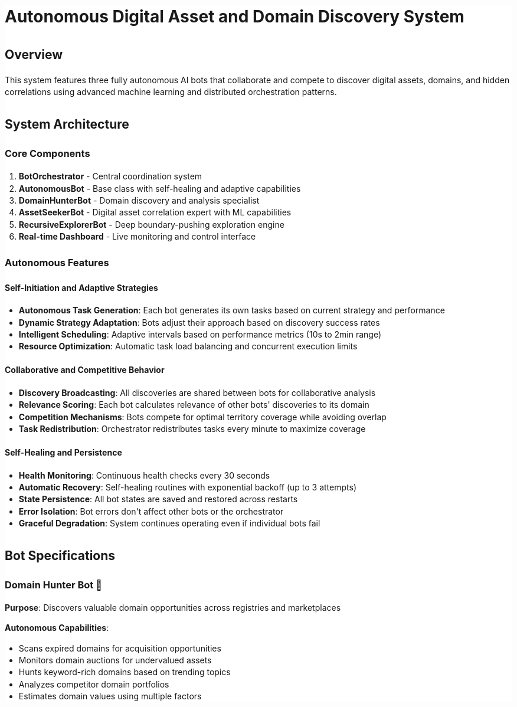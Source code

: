 # Autonomous Digital Asset and Domain Discovery System

## Overview

This system features three fully autonomous AI bots that collaborate and compete to discover digital assets, domains, and hidden correlations using advanced machine learning and distributed orchestration patterns.

## System Architecture

### Core Components

1. **BotOrchestrator** - Central coordination system
2. **AutonomousBot** - Base class with self-healing and adaptive capabilities
3. **DomainHunterBot** - Domain discovery and analysis specialist
4. **AssetSeekerBot** - Digital asset correlation expert with ML capabilities
5. **RecursiveExplorerBot** - Deep boundary-pushing exploration engine
6. **Real-time Dashboard** - Live monitoring and control interface

### Autonomous Features

#### Self-Initiation and Adaptive Strategies
- **Autonomous Task Generation**: Each bot generates its own tasks based on current strategy and performance
- **Dynamic Strategy Adaptation**: Bots adjust their approach based on discovery success rates
- **Intelligent Scheduling**: Adaptive intervals based on performance metrics (10s to 2min range)
- **Resource Optimization**: Automatic task load balancing and concurrent execution limits

#### Collaborative and Competitive Behavior
- **Discovery Broadcasting**: All discoveries are shared between bots for collaborative analysis
- **Relevance Scoring**: Each bot calculates relevance of other bots' discoveries to its domain
- **Competition Mechanisms**: Bots compete for optimal territory coverage while avoiding overlap
- **Task Redistribution**: Orchestrator redistributes tasks every minute to maximize coverage

#### Self-Healing and Persistence
- **Health Monitoring**: Continuous health checks every 30 seconds
- **Automatic Recovery**: Self-healing routines with exponential backoff (up to 3 attempts)
- **State Persistence**: All bot states are saved and restored across restarts
- **Error Isolation**: Bot errors don't affect other bots or the orchestrator
- **Graceful Degradation**: System continues operating even if individual bots fail

## Bot Specifications

### Domain Hunter Bot 🎯
**Purpose**: Discovers valuable domain opportunities across registries and marketplaces

**Autonomous Capabilities**:
- Scans expired domains for acquisition opportunities
- Monitors domain auctions for undervalued assets
- Hunts keyword-rich domains based on trending topics
- Analyzes competitor domain portfolios
- Estimates domain values using multiple factors
